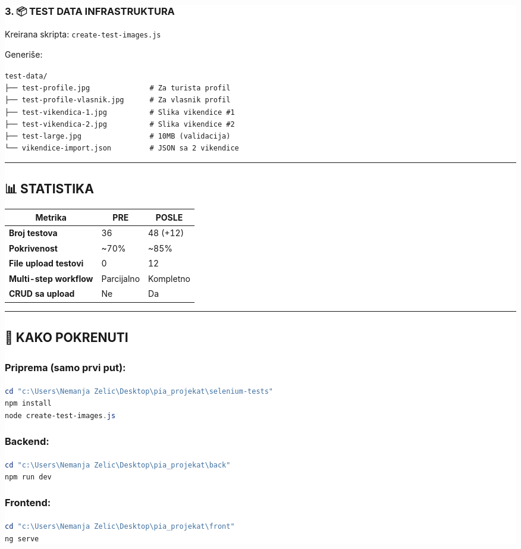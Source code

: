 ### 3. 📦 TEST DATA INFRASTRUKTURA

Kreirana skripta: `create-test-images.js`

Generiše:
```
test-data/
├── test-profile.jpg              # Za turista profil
├── test-profile-vlasnik.jpg      # Za vlasnik profil
├── test-vikendica-1.jpg          # Slika vikendice #1
├── test-vikendica-2.jpg          # Slika vikendice #2
├── test-large.jpg                # 10MB (validacija)
└── vikendice-import.json         # JSON sa 2 vikendice
```

---

## 📊 STATISTIKA

| Metrika | PRE | POSLE |
|---------|-----|-------|
| **Broj testova** | 36 | 48 (+12) |
| **Pokrivenost** | ~70% | ~85% |
| **File upload testovi** | 0 | 12 |
| **Multi-step workflow** | Parcijalno | Kompletno |
| **CRUD sa upload** | Ne | Da |

---

## 🚀 KAKO POKRENUTI

### Priprema (samo prvi put):
```powershell
cd "c:\Users\Nemanja Zelic\Desktop\pia_projekat\selenium-tests"
npm install
node create-test-images.js
```

### Backend:
```powershell
cd "c:\Users\Nemanja Zelic\Desktop\pia_projekat\back"
npm run dev
```

### Frontend:
```powershell
cd "c:\Users\Nemanja Zelic\Desktop\pia_projekat\front"
ng serve
```
